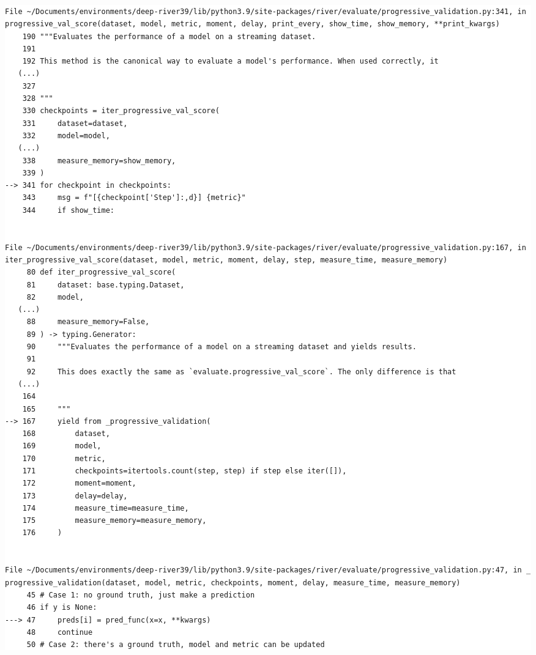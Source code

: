 
    File ~/Documents/environments/deep-river39/lib/python3.9/site-packages/river/evaluate/progressive_validation.py:341, in progressive_val_score(dataset, model, metric, moment, delay, print_every, show_time, show_memory, **print_kwargs)
        190 """Evaluates the performance of a model on a streaming dataset.
        191 
        192 This method is the canonical way to evaluate a model's performance. When used correctly, it
       (...)
        327 
        328 """
        330 checkpoints = iter_progressive_val_score(
        331     dataset=dataset,
        332     model=model,
       (...)
        338     measure_memory=show_memory,
        339 )
    --> 341 for checkpoint in checkpoints:
        343     msg = f"[{checkpoint['Step']:,d}] {metric}"
        344     if show_time:


    File ~/Documents/environments/deep-river39/lib/python3.9/site-packages/river/evaluate/progressive_validation.py:167, in iter_progressive_val_score(dataset, model, metric, moment, delay, step, measure_time, measure_memory)
         80 def iter_progressive_val_score(
         81     dataset: base.typing.Dataset,
         82     model,
       (...)
         88     measure_memory=False,
         89 ) -> typing.Generator:
         90     """Evaluates the performance of a model on a streaming dataset and yields results.
         91 
         92     This does exactly the same as `evaluate.progressive_val_score`. The only difference is that
       (...)
        164 
        165     """
    --> 167     yield from _progressive_validation(
        168         dataset,
        169         model,
        170         metric,
        171         checkpoints=itertools.count(step, step) if step else iter([]),
        172         moment=moment,
        173         delay=delay,
        174         measure_time=measure_time,
        175         measure_memory=measure_memory,
        176     )


    File ~/Documents/environments/deep-river39/lib/python3.9/site-packages/river/evaluate/progressive_validation.py:47, in _progressive_validation(dataset, model, metric, checkpoints, moment, delay, measure_time, measure_memory)
         45 # Case 1: no ground truth, just make a prediction
         46 if y is None:
    ---> 47     preds[i] = pred_func(x=x, **kwargs)
         48     continue
         50 # Case 2: there's a ground truth, model and metric can be updated
